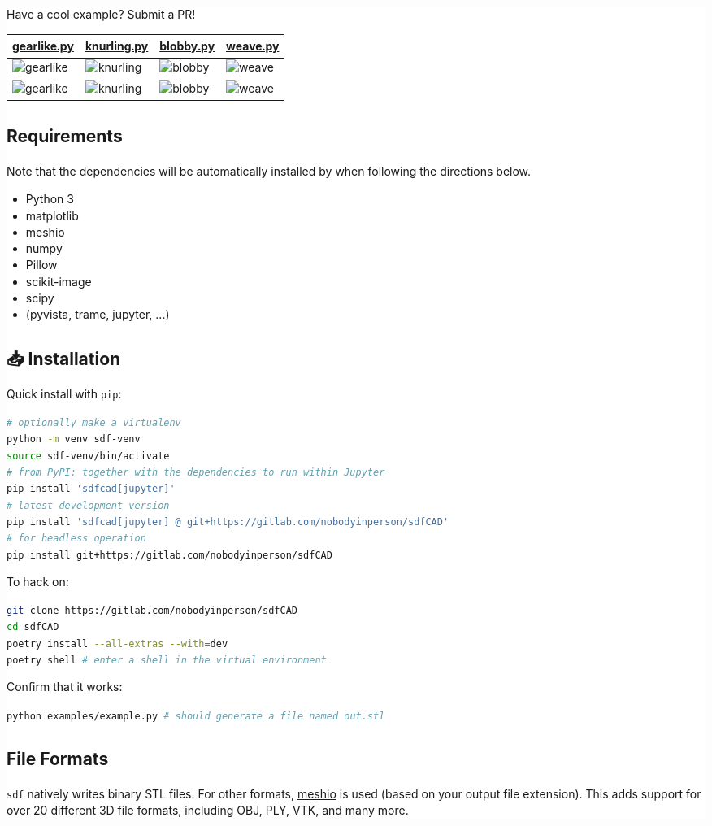 Have a cool example? Submit a PR!

| [gearlike.py](examples/gearlike.py) | [knurling.py](examples/knurling.py) | [blobby.py](examples/blobby.py) | [weave.py](examples/weave.py) |
| --- | --- | --- | --- |
| ![gearlike](https://gitlab.com/nobodyinperson/sdfcad/-/raw/main/docs/images/gearlike.png) | ![knurling](https://gitlab.com/nobodyinperson/sdfcad/-/raw/main/docs/images/knurling.png) | ![blobby](https://gitlab.com/nobodyinperson/sdfcad/-/raw/main/docs/images/blobby.png) | ![weave](https://gitlab.com/nobodyinperson/sdfcad/-/raw/main/docs/images/weave.png) |
| ![gearlike](https://gitlab.com/nobodyinperson/sdfcad/-/raw/main/docs/images/gearlike.jpg) | ![knurling](https://gitlab.com/nobodyinperson/sdfcad/-/raw/main/docs/images/knurling.jpg) | ![blobby](https://gitlab.com/nobodyinperson/sdfcad/-/raw/main/docs/images/blobby.jpg) | ![weave](https://gitlab.com/nobodyinperson/sdfcad/-/raw/main/docs/images/weave.jpg) |

## Requirements

Note that the dependencies will be automatically installed by when following the directions below.

- Python 3
- matplotlib
- meshio
- numpy
- Pillow
- scikit-image
- scipy
- (pyvista, trame, jupyter, ...)

## 📥 Installation

Quick install with `pip`:

```bash
# optionally make a virtualenv
python -m venv sdf-venv
source sdf-venv/bin/activate
# from PyPI: together with the dependencies to run within Jupyter
pip install 'sdfcad[jupyter]'
# latest development version
pip install 'sdfcad[jupyter] @ git+https://gitlab.com/nobodyinperson/sdfCAD'
# for headless operation
pip install git+https://gitlab.com/nobodyinperson/sdfCAD
```

To hack on:

```bash
git clone https://gitlab.com/nobodyinperson/sdfCAD
cd sdfCAD
poetry install --all-extras --with=dev
poetry shell # enter a shell in the virtual environment
```

Confirm that it works:

```bash
python examples/example.py # should generate a file named out.stl
```

## File Formats

`sdf` natively writes binary STL files. For other formats, [meshio](https://github.com/nschloe/meshio)
is used (based on your output file extension). This adds support for over 20 different 3D file formats,
including OBJ, PLY, VTK, and many more.
